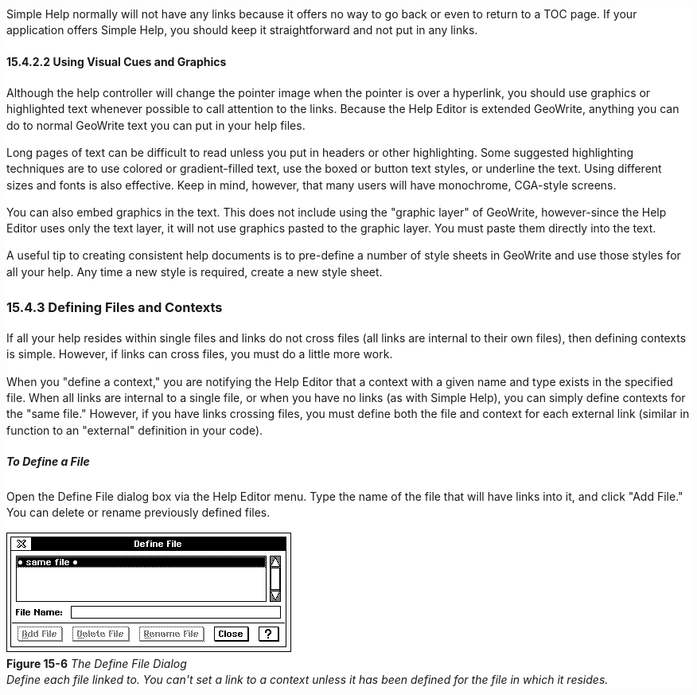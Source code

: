 Simple Help normally will not have any links because it offers no way to go 
back or even to return to a TOC page. If your application offers Simple Help, 
you should keep it straightforward and not put in any links.

#### 15.4.2.2 Using Visual Cues and Graphics
Although the help controller will change the pointer image when the pointer 
is over a hyperlink, you should use graphics or highlighted text whenever 
possible to call attention to the links. Because the Help Editor is extended 
GeoWrite, anything you can do to normal GeoWrite text you can put in your 
help files.

Long pages of text can be difficult to read unless you put in headers or other 
highlighting. Some suggested highlighting techniques are to use colored or 
gradient-filled text, use the boxed or button text styles, or underline the text. 
Using different sizes and fonts is also effective. Keep in mind, however, that 
many users will have monochrome, CGA-style screens.

You can also embed graphics in the text. This does not include using the 
"graphic layer" of GeoWrite, however-since the Help Editor uses only the 
text layer, it will not use graphics pasted to the graphic layer. You must paste 
them directly into the text.

A useful tip to creating consistent help documents is to pre-define a number 
of style sheets in GeoWrite and use those styles for all your help. Any time a 
new style is required, create a new style sheet.

### 15.4.3 Defining Files and Contexts
If all your help resides within single files and links do not cross files (all links 
are internal to their own files), then defining contexts is simple. However, if 
links can cross files, you must do a little more work.

When you "define a context," you are notifying the Help Editor that a context 
with a given name and type exists in the specified file. When all links are 
internal to a single file, or when you have no links (as with Simple Help), you 
can simply define contexts for the "same file." However, if you have links 
crossing files, you must define both the file and context for each external link 
(similar in function to an "external" definition in your code).

##### To Define a File
Open the Define File dialog box via the Help Editor menu. Type the name of 
the file that will have links into it, and click "Add File." You can delete or 
rename previously defined files.

![image info](Figures/Fig15-6.png)  
**Figure 15-6** *The Define File Dialog*  
*Define each file linked to. You can't set a link to a context unless it has been 
defined for the file in which it resides.*
